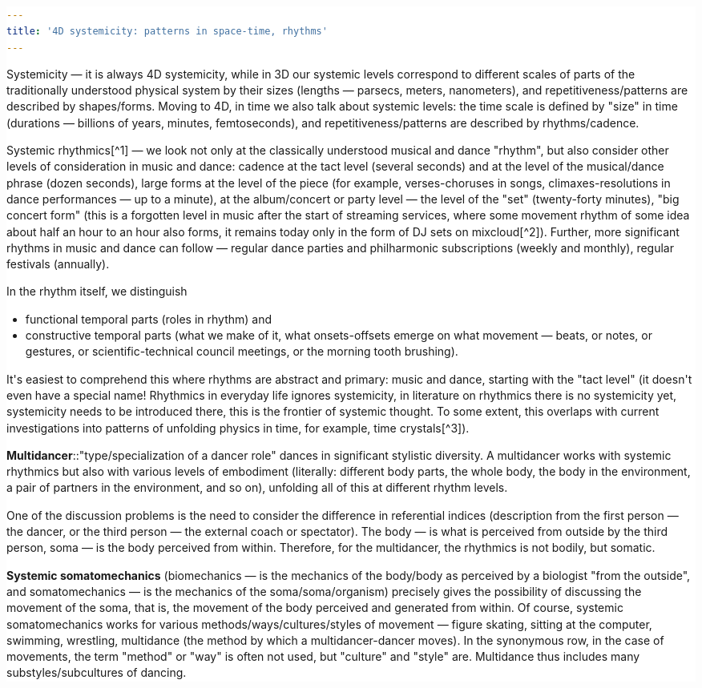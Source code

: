 ```yaml
---
title: '4D systemicity: patterns in space-time, rhythms'
---
```


Systemicity — it is always 4D systemicity, while in 3D our systemic levels correspond to different scales of parts of the traditionally understood physical system by their sizes (lengths — parsecs, meters, nanometers), and repetitiveness/patterns are described by shapes/forms. Moving to 4D, in time we also talk about systemic levels: the time scale is defined by "size" in time (durations — billions of years, minutes, femtoseconds), and repetitiveness/patterns are described by rhythms/cadence.

Systemic rhythmics[^1] — we look not only at the classically understood musical and dance "rhythm", but also consider other levels of consideration in music and dance: cadence at the tact level (several seconds) and at the level of the musical/dance phrase (dozen seconds), large forms at the level of the piece (for example, verses-choruses in songs, climaxes-resolutions in dance performances — up to a minute), at the album/concert or party level — the level of the "set" (twenty-forty minutes), "big concert form" (this is a forgotten level in music after the start of streaming services, where some movement rhythm of some idea about half an hour to an hour also forms, it remains today only in the form of DJ sets on mixcloud[^2]). Further, more significant rhythms in music and dance can follow — regular dance parties and philharmonic subscriptions (weekly and monthly), regular festivals (annually).

In the rhythm itself, we distinguish

-   functional temporal parts (roles in rhythm) and
-   constructive temporal parts (what we make of it, what onsets-offsets emerge on what movement — beats, or notes, or gestures, or scientific-technical council meetings, or the morning tooth brushing).

It's easiest to comprehend this where rhythms are abstract and primary: music and dance, starting with the "tact level" (it doesn't even have a special name! Rhythmics in everyday life ignores systemicity, in literature on rhythmics there is no systemicity yet, systemicity needs to be introduced there, this is the frontier of systemic thought. To some extent, this overlaps with current investigations into patterns of unfolding physics in time, for example, time crystals[^3]).

**Multidancer**::"type/specialization of a dancer role" dances in significant stylistic diversity. A multidancer works with systemic rhythmics but also with various levels of embodiment (literally: different body parts, the whole body, the body in the environment, a pair of partners in the environment, and so on), unfolding all of this at different rhythm levels.

One of the discussion problems is the need to consider the difference in referential indices (description from the first person — the dancer, or the third person — the external coach or spectator). The body — is what is perceived from outside by the third person, soma — is the body perceived from within. Therefore, for the multidancer, the rhythmics is not bodily, but somatic.

**Systemic somatomechanics** (biomechanics — is the mechanics of the body/body as perceived by a biologist "from the outside", and somatomechanics — is the mechanics of the soma/soma/organism) precisely gives the possibility of discussing the movement of the soma, that is, the movement of the body perceived and generated from within. Of course, systemic somatomechanics works for various methods/ways/cultures/styles of movement — figure skating, sitting at the computer, swimming, wrestling, multidance (the method by which a multidancer-dancer moves). In the synonymous row, in the case of movements, the term "method" or "way" is often not used, but "culture" and "style" are. Multidance thus includes many substyles/subcultures of dancing.
